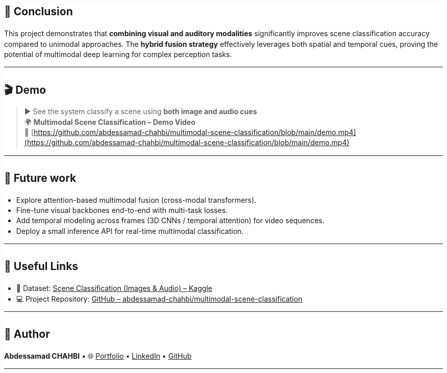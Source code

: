 
## 🏁 Conclusion

This project demonstrates that **combining visual and auditory modalities** significantly improves scene classification accuracy compared to unimodal approaches.
The **hybrid fusion strategy** effectively leverages both spatial and temporal cues, proving the potential of multimodal deep learning for complex perception tasks.

---

## 🎬 Demo

> ▶️ See the system classify a scene using **both image and audio cues**  
> 🌍 **Multimodal Scene Classification – Demo Video**  
> 🔗 [https://github.com/abdessamad-chahbi/multimodal-scene-classification/blob/main/demo.mp4](https://github.com/abdessamad-chahbi/multimodal-scene-classification/blob/main/demo.mp4)  

---

## 🔮 Future work

- Explore attention-based multimodal fusion (cross-modal transformers).  
- Fine-tune visual backbones end-to-end with multi-task losses.  
- Add temporal modeling across frames (3D CNNs / temporal attention) for video sequences.  
- Deploy a small inference API for real-time multimodal classification.

---

## 🔗 Useful Links

* 🧾 Dataset: [Scene Classification (Images & Audio) – Kaggle](https://www.kaggle.com/code/kerneler/starter-scene-classification-images-40e223fe-3/)
* 💻 Project Repository: [GitHub – abdessamad-chahbi/multimodal-scene-classification](https://github.com/abdessamad-chahbi/multimodal-scene-classification)

---

## 👤 Author

**Abdessamad CHAHBI**
• 🌐 [Portfolio](https://abdessamad-chahbi.github.io)
• [LinkedIn](https://linkedin.com/in/abdessamad-chahbi) 
• [GitHub](https://github.com/abdessamad-chahbi)

---

